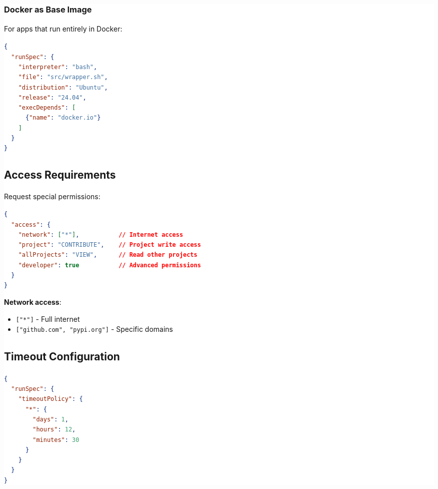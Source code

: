 ### Docker as Base Image

For apps that run entirely in Docker:

```json
{
  "runSpec": {
    "interpreter": "bash",
    "file": "src/wrapper.sh",
    "distribution": "Ubuntu",
    "release": "24.04",
    "execDepends": [
      {"name": "docker.io"}
    ]
  }
}
```

## Access Requirements

Request special permissions:

```json
{
  "access": {
    "network": ["*"],           // Internet access
    "project": "CONTRIBUTE",    // Project write access
    "allProjects": "VIEW",      // Read other projects
    "developer": true           // Advanced permissions
  }
}
```

**Network access**:
- `["*"]` - Full internet
- `["github.com", "pypi.org"]` - Specific domains

## Timeout Configuration

```json
{
  "runSpec": {
    "timeoutPolicy": {
      "*": {
        "days": 1,
        "hours": 12,
        "minutes": 30
      }
    }
  }
}
```
